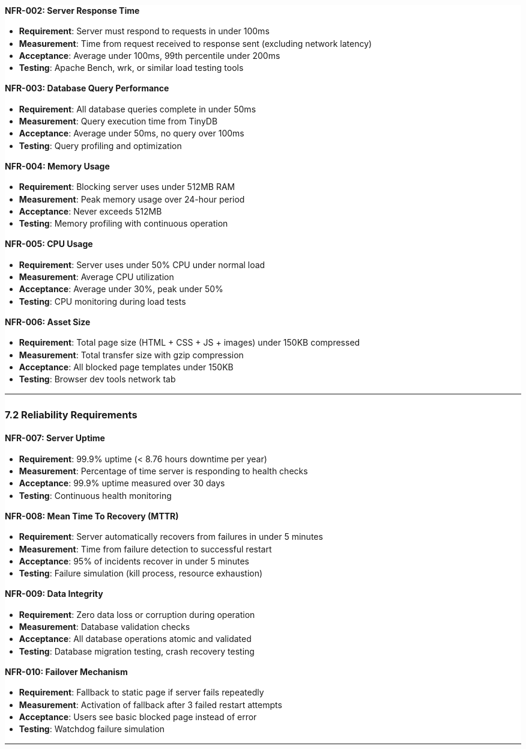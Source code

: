**NFR-002: Server Response Time**
- **Requirement**: Server must respond to requests in under 100ms
- **Measurement**: Time from request received to response sent (excluding network latency)
- **Acceptance**: Average under 100ms, 99th percentile under 200ms
- **Testing**: Apache Bench, wrk, or similar load testing tools

**NFR-003: Database Query Performance**
- **Requirement**: All database queries complete in under 50ms
- **Measurement**: Query execution time from TinyDB
- **Acceptance**: Average under 50ms, no query over 100ms
- **Testing**: Query profiling and optimization

**NFR-004: Memory Usage**
- **Requirement**: Blocking server uses under 512MB RAM
- **Measurement**: Peak memory usage over 24-hour period
- **Acceptance**: Never exceeds 512MB
- **Testing**: Memory profiling with continuous operation

**NFR-005: CPU Usage**
- **Requirement**: Server uses under 50% CPU under normal load
- **Measurement**: Average CPU utilization
- **Acceptance**: Average under 30%, peak under 50%
- **Testing**: CPU monitoring during load tests

**NFR-006: Asset Size**
- **Requirement**: Total page size (HTML + CSS + JS + images) under 150KB compressed
- **Measurement**: Total transfer size with gzip compression
- **Acceptance**: All blocked page templates under 150KB
- **Testing**: Browser dev tools network tab

---

### 7.2 Reliability Requirements

**NFR-007: Server Uptime**
- **Requirement**: 99.9% uptime (< 8.76 hours downtime per year)
- **Measurement**: Percentage of time server is responding to health checks
- **Acceptance**: 99.9% uptime measured over 30 days
- **Testing**: Continuous health monitoring

**NFR-008: Mean Time To Recovery (MTTR)**
- **Requirement**: Server automatically recovers from failures in under 5 minutes
- **Measurement**: Time from failure detection to successful restart
- **Acceptance**: 95% of incidents recover in under 5 minutes
- **Testing**: Failure simulation (kill process, resource exhaustion)

**NFR-009: Data Integrity**
- **Requirement**: Zero data loss or corruption during operation
- **Measurement**: Database validation checks
- **Acceptance**: All database operations atomic and validated
- **Testing**: Database migration testing, crash recovery testing

**NFR-010: Failover Mechanism**
- **Requirement**: Fallback to static page if server fails repeatedly
- **Measurement**: Activation of fallback after 3 failed restart attempts
- **Acceptance**: Users see basic blocked page instead of error
- **Testing**: Watchdog failure simulation

---